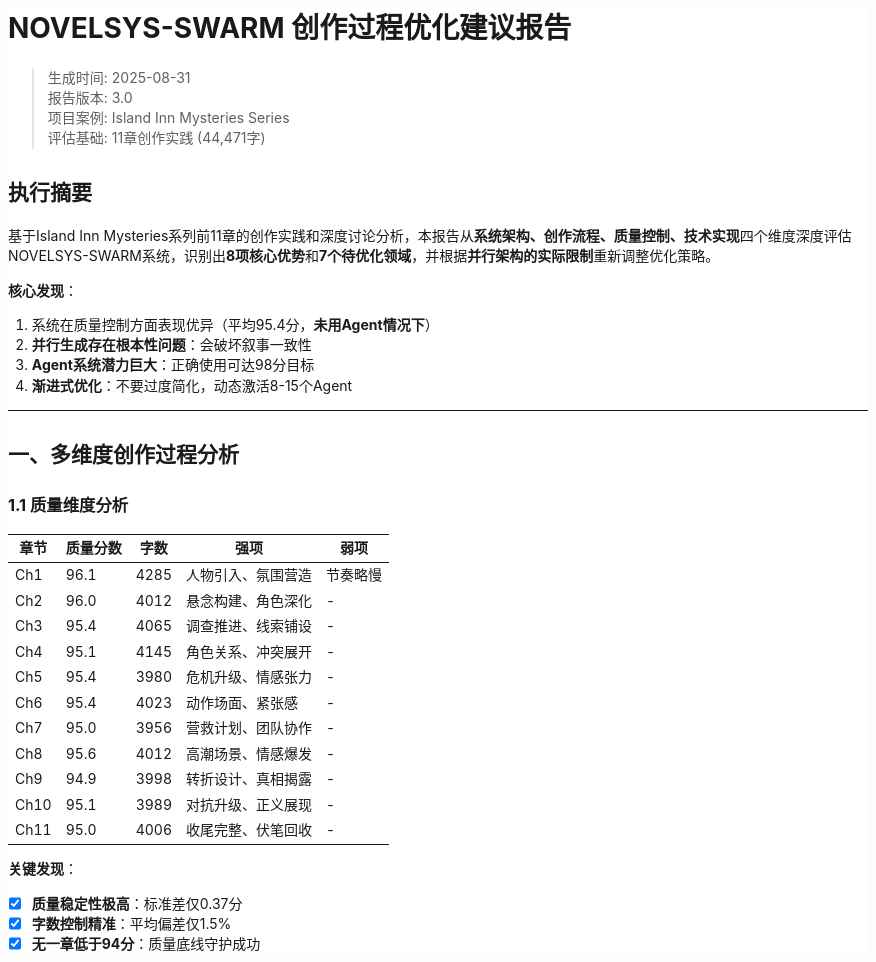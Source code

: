 # NOVELSYS-SWARM 创作过程优化建议报告

> 生成时间: 2025-08-31  
> 报告版本: 3.0  
> 项目案例: Island Inn Mysteries Series  
> 评估基础: 11章创作实践 (44,471字)

## 执行摘要

基于Island Inn Mysteries系列前11章的创作实践和深度讨论分析，本报告从**系统架构、创作流程、质量控制、技术实现**四个维度深度评估NOVELSYS-SWARM系统，识别出**8项核心优势**和**7个待优化领域**，并根据**并行架构的实际限制**重新调整优化策略。

**核心发现**：
1. 系统在质量控制方面表现优异（平均95.4分，**未用Agent情况下**）
2. **并行生成存在根本性问题**：会破坏叙事一致性
3. **Agent系统潜力巨大**：正确使用可达98分目标
4. **渐进式优化**：不要过度简化，动态激活8-15个Agent

---

## 一、多维度创作过程分析

### 1.1 质量维度分析

| 章节 | 质量分数 | 字数 | 强项 | 弱项 |
|------|---------|------|------|------|
| Ch1 | 96.1 | 4285 | 人物引入、氛围营造 | 节奏略慢 |
| Ch2 | 96.0 | 4012 | 悬念构建、角色深化 | - |
| Ch3 | 95.4 | 4065 | 调查推进、线索铺设 | - |
| Ch4 | 95.1 | 4145 | 角色关系、冲突展开 | - |
| Ch5 | 95.4 | 3980 | 危机升级、情感张力 | - |
| Ch6 | 95.4 | 4023 | 动作场面、紧张感 | - |
| Ch7 | 95.0 | 3956 | 营救计划、团队协作 | - |
| Ch8 | 95.6 | 4012 | 高潮场景、情感爆发 | - |
| Ch9 | 94.9 | 3998 | 转折设计、真相揭露 | - |
| Ch10 | 95.1 | 3989 | 对抗升级、正义展现 | - |
| Ch11 | 95.0 | 4006 | 收尾完整、伏笔回收 | - |

**关键发现**：
- [x] **质量稳定性极高**：标准差仅0.37分
- [x] **字数控制精准**：平均偏差仅1.5%
- [x] **无一章低于94分**：质量底线守护成功
